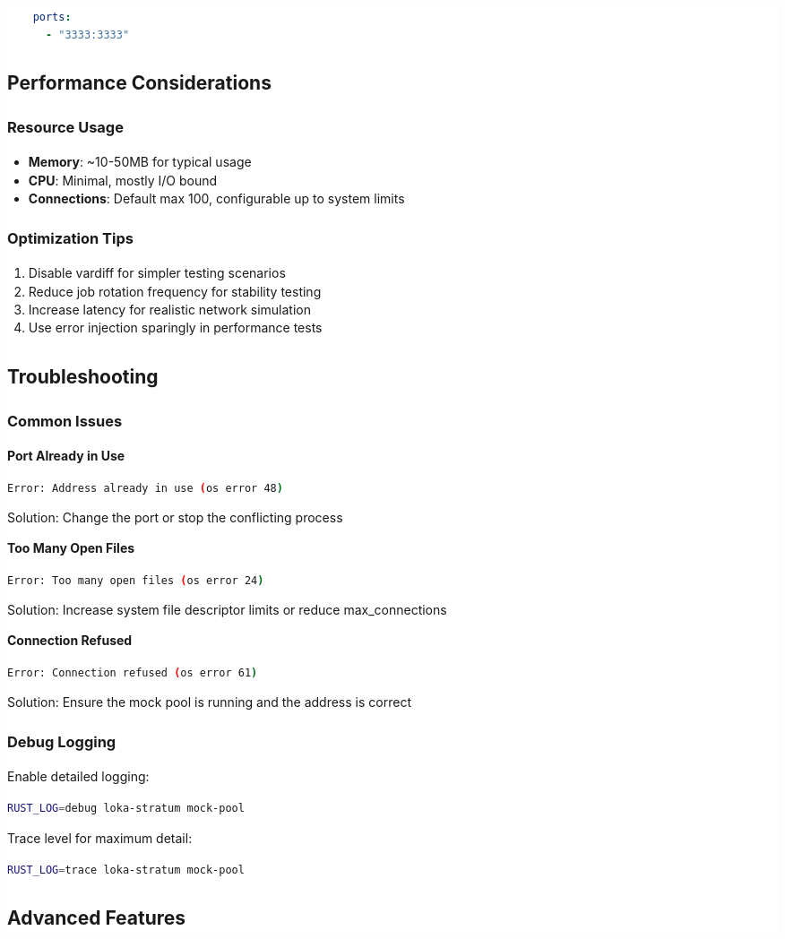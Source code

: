 ```yaml
    ports:
      - "3333:3333"
```

## Performance Considerations

### Resource Usage
- **Memory**: ~10-50MB for typical usage
- **CPU**: Minimal, mostly I/O bound
- **Connections**: Default max 100, configurable up to system limits

### Optimization Tips
1. Disable vardiff for simpler testing scenarios
2. Reduce job rotation frequency for stability testing
3. Increase latency for realistic network simulation
4. Use error injection sparingly in performance tests

## Troubleshooting

### Common Issues

**Port Already in Use**
```bash
Error: Address already in use (os error 48)
```
Solution: Change the port or stop the conflicting process

**Too Many Open Files**
```bash
Error: Too many open files (os error 24)
```
Solution: Increase system file descriptor limits or reduce max_connections

**Connection Refused**
```bash
Error: Connection refused (os error 61)
```
Solution: Ensure the mock pool is running and the address is correct

### Debug Logging

Enable detailed logging:
```bash
RUST_LOG=debug loka-stratum mock-pool
```

Trace level for maximum detail:
```bash
RUST_LOG=trace loka-stratum mock-pool
```

## Advanced Features

